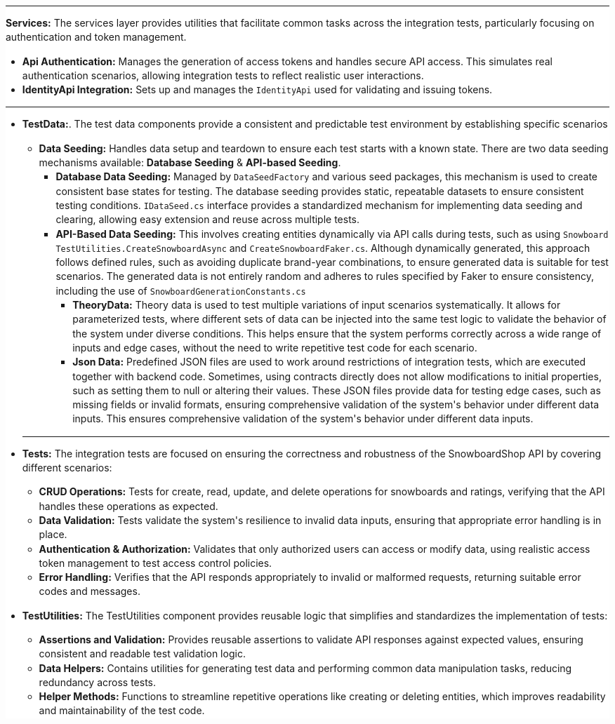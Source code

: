 ----

**Services:** The services layer provides utilities that facilitate common tasks across the integration tests, particularly focusing on authentication and token management.
  - **Api Authentication:** Manages the generation of access tokens and handles secure API access. This simulates real authentication scenarios, allowing integration tests to reflect realistic user interactions. 
  - **IdentityApi Integration:** Sets up and manages the ``IdentityApi`` used for validating and issuing tokens.

----
- **TestData:**.
The test data components provide a consistent and predictable test environment by establishing specific scenarios
  - **Data Seeding:** Handles data setup and teardown to ensure each test starts with a known state. There are two data seeding mechanisms available: **Database Seeding** & **API-based Seeding**. 
    - **Database Data Seeding:** Managed by ``DataSeedFactory`` and various seed packages, this mechanism is used to create consistent base states for testing. The database seeding provides static, repeatable datasets to ensure consistent testing conditions.
    ``IDataSeed.cs`` interface provides a standardized mechanism for implementing data seeding and clearing, allowing easy extension and reuse across multiple tests.
    - **API-Based Data Seeding:** This involves creating entities dynamically via API calls during tests, such as using ``SnowboardTestUtilities.CreateSnowboardAsync`` and ``CreateSnowboardFaker.cs``. Although dynamically generated, this approach follows defined rules, such as avoiding duplicate brand-year combinations, to ensure generated data is suitable for test scenarios. The generated data is not entirely random and adheres to rules specified by Faker to ensure consistency, including the use of ``SnowboardGenerationConstants.cs``
      - **TheoryData:** Theory data is used to test multiple variations of input scenarios systematically. It allows for parameterized tests, where different sets of data can be injected into the same test logic to validate the behavior of the system under diverse conditions. This helps ensure that the system performs correctly across a wide range of inputs and edge cases, without the need to write repetitive test code for each scenario.
      - **Json Data:** Predefined JSON files are used to work around restrictions of integration tests, which are executed together with backend code. Sometimes, using contracts directly does not allow modifications to initial properties, such as setting them to null or altering their values. These JSON files provide data for testing edge cases, such as missing fields or invalid formats, ensuring comprehensive validation of the system's behavior under different data inputs. This ensures comprehensive validation of the system's behavior under different data inputs.

  ----
- **Tests:** The integration tests are focused on ensuring the correctness and robustness of the SnowboardShop API by covering different scenarios:
  - **CRUD Operations:** Tests for create, read, update, and delete operations for snowboards and ratings, verifying that the API handles these operations as expected. 
  - **Data Validation:** Tests validate the system's resilience to invalid data inputs, ensuring that appropriate error handling is in place. 
  - **Authentication & Authorization:** Validates that only authorized users can access or modify data, using realistic access token management to test access control policies.
  - **Error Handling:** Verifies that the API responds appropriately to invalid or malformed requests, returning suitable error codes and messages.

- **TestUtilities:** The TestUtilities component provides reusable logic that simplifies and standardizes the implementation of tests:
  - **Assertions and Validation:** Provides reusable assertions to validate API responses against expected values, ensuring consistent and readable test validation logic. 
  - **Data Helpers:** Contains utilities for generating test data and performing common data manipulation tasks, reducing redundancy across tests. 
  - **Helper Methods:** Functions to streamline repetitive operations like creating or deleting entities, which improves readability and maintainability of the test code.

